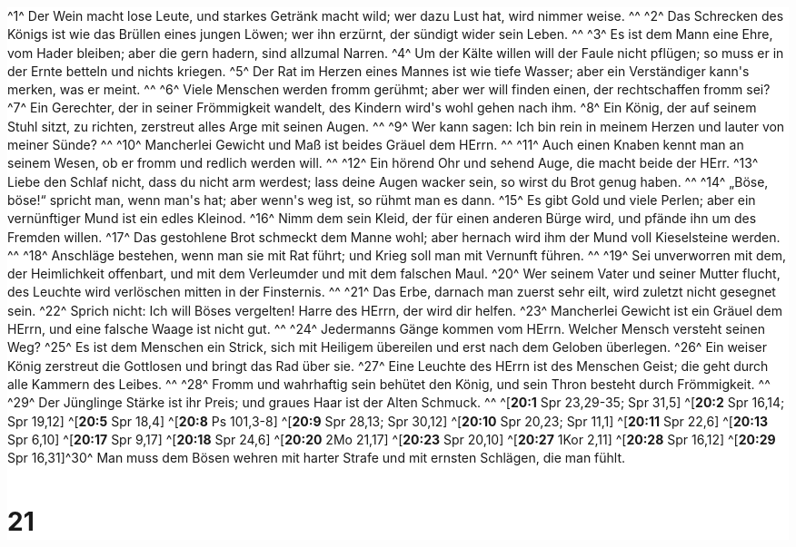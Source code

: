 ^1^ Der Wein macht lose Leute, und starkes Getränk macht wild; wer dazu Lust hat, wird nimmer weise. ^^ ^2^ Das Schrecken des Königs ist wie das Brüllen eines jungen Löwen; wer ihn erzürnt, der sündigt wider sein Leben. ^^ ^3^ Es ist dem Mann eine Ehre, vom Hader bleiben; aber die gern hadern, sind allzumal Narren. ^4^ Um der Kälte willen will der Faule nicht pflügen; so muss er in der Ernte betteln und nichts kriegen. ^5^ Der Rat im Herzen eines Mannes ist wie tiefe Wasser; aber ein Verständiger kann's merken, was er meint. ^^ ^6^ Viele Menschen werden fromm gerühmt; aber wer will finden einen, der rechtschaffen fromm sei? ^7^ Ein Gerechter, der in seiner Frömmigkeit wandelt, des Kindern wird's wohl gehen nach ihm. ^8^ Ein König, der auf seinem Stuhl sitzt, zu richten, zerstreut alles Arge mit seinen Augen. ^^ ^9^ Wer kann sagen: Ich bin rein in meinem Herzen und lauter von meiner Sünde? ^^ ^10^ Mancherlei Gewicht und Maß ist beides Gräuel dem HErrn. ^^ ^11^ Auch einen Knaben kennt man an seinem Wesen, ob er fromm und redlich werden will. ^^ ^12^ Ein hörend Ohr und sehend Auge, die macht beide der HErr. ^13^ Liebe den Schlaf nicht, dass du nicht arm werdest; lass deine Augen wacker sein, so wirst du Brot genug haben. ^^ ^14^ „Böse, böse!“ spricht man, wenn man's hat; aber wenn's weg ist, so rühmt man es dann. ^15^ Es gibt Gold und viele Perlen; aber ein vernünftiger Mund ist ein edles Kleinod. ^16^ Nimm dem sein Kleid, der für einen anderen Bürge wird, und pfände ihn um des Fremden willen. ^17^ Das gestohlene Brot schmeckt dem Manne wohl; aber hernach wird ihm der Mund voll Kieselsteine werden. ^^ ^18^ Anschläge bestehen, wenn man sie mit Rat führt; und Krieg soll man mit Vernunft führen. ^^ ^19^ Sei unverworren mit dem, der Heimlichkeit offenbart, und mit dem Verleumder und mit dem falschen Maul. ^20^ Wer seinem Vater und seiner Mutter flucht, des Leuchte wird verlöschen mitten in der Finsternis. ^^ ^21^ Das Erbe, darnach man zuerst sehr eilt, wird zuletzt nicht gesegnet sein. ^22^ Sprich nicht: Ich will Böses vergelten! Harre des HErrn, der wird dir helfen. ^23^ Mancherlei Gewicht ist ein Gräuel dem HErrn, und eine falsche Waage ist nicht gut. ^^ ^24^ Jedermanns Gänge kommen vom HErrn. Welcher Mensch versteht seinen Weg? ^25^ Es ist dem Menschen ein Strick, sich mit Heiligem übereilen und erst nach dem Geloben überlegen. ^26^ Ein weiser König zerstreut die Gottlosen und bringt das Rad über sie. ^27^ Eine Leuchte des HErrn ist des Menschen Geist; die geht durch alle Kammern des Leibes. ^^ ^28^ Fromm und wahrhaftig sein behütet den König, und sein Thron besteht durch Frömmigkeit. ^^ ^29^ Der Jünglinge Stärke ist ihr Preis; und graues Haar ist der Alten Schmuck. 
^^ 
^[**20:1** Spr 23,29-35; Spr 31,5] ^[**20:2** Spr 16,14; Spr 19,12] ^[**20:5** Spr 18,4] ^[**20:8** Ps 101,3-8] ^[**20:9** Spr 28,13; Spr 30,12] ^[**20:10** Spr 20,23; Spr 11,1] ^[**20:11** Spr 22,6] ^[**20:13** Spr 6,10] ^[**20:17** Spr 9,17] ^[**20:18** Spr 24,6] ^[**20:20** 2Mo 21,17] ^[**20:23** Spr 20,10] ^[**20:27** 1Kor 2,11] ^[**20:28** Spr 16,12] ^[**20:29** Spr 16,31]^30^ Man muss dem Bösen wehren mit harter Strafe und mit ernsten Schlägen, die man fühlt.
# 21